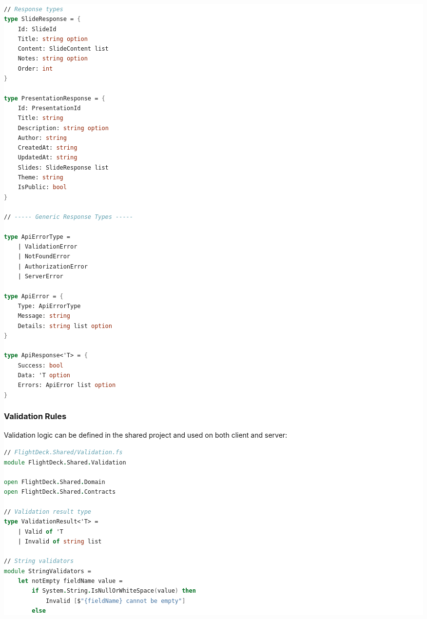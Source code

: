```fsharp
// Response types
type SlideResponse = {
    Id: SlideId
    Title: string option
    Content: SlideContent list
    Notes: string option
    Order: int
}

type PresentationResponse = {
    Id: PresentationId
    Title: string
    Description: string option
    Author: string
    CreatedAt: string
    UpdatedAt: string
    Slides: SlideResponse list
    Theme: string
    IsPublic: bool
}

// ----- Generic Response Types -----

type ApiErrorType =
    | ValidationError
    | NotFoundError
    | AuthorizationError
    | ServerError

type ApiError = {
    Type: ApiErrorType
    Message: string
    Details: string list option
}

type ApiResponse<'T> = {
    Success: bool
    Data: 'T option
    Errors: ApiError list option
}
```

### Validation Rules

Validation logic can be defined in the shared project and used on both client and server:

```fsharp
// FlightDeck.Shared/Validation.fs
module FlightDeck.Shared.Validation

open FlightDeck.Shared.Domain
open FlightDeck.Shared.Contracts

// Validation result type
type ValidationResult<'T> =
    | Valid of 'T
    | Invalid of string list

// String validators
module StringValidators =
    let notEmpty fieldName value =
        if System.String.IsNullOrWhiteSpace(value) then
            Invalid [$"{fieldName} cannot be empty"]
        else
```